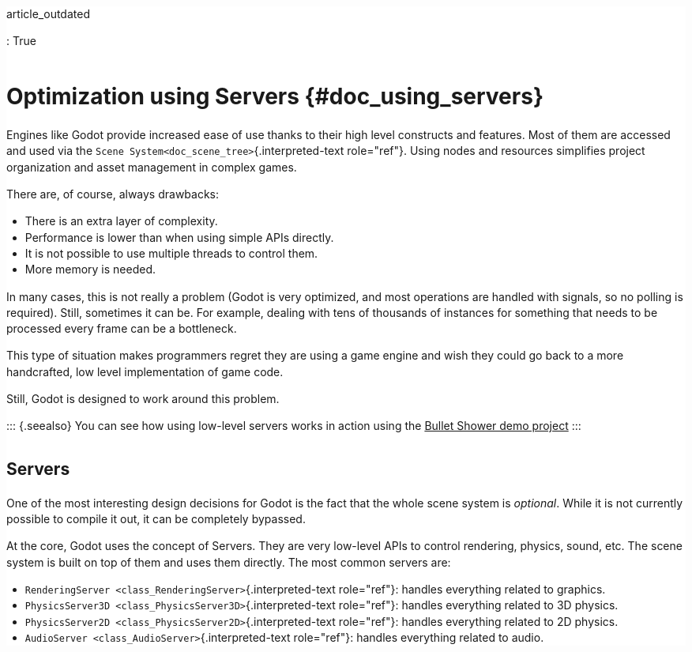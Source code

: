 article_outdated

:   True

# Optimization using Servers {#doc_using_servers}

Engines like Godot provide increased ease of use thanks to their high
level constructs and features. Most of them are accessed and used via
the `Scene System<doc_scene_tree>`{.interpreted-text role="ref"}. Using
nodes and resources simplifies project organization and asset management
in complex games.

There are, of course, always drawbacks:

- There is an extra layer of complexity.
- Performance is lower than when using simple APIs directly.
- It is not possible to use multiple threads to control them.
- More memory is needed.

In many cases, this is not really a problem (Godot is very optimized,
and most operations are handled with signals, so no polling is
required). Still, sometimes it can be. For example, dealing with tens of
thousands of instances for something that needs to be processed every
frame can be a bottleneck.

This type of situation makes programmers regret they are using a game
engine and wish they could go back to a more handcrafted, low level
implementation of game code.

Still, Godot is designed to work around this problem.

::: {.seealso}
You can see how using low-level servers works in action using the
[Bullet Shower demo
project](https://github.com/godotengine/godot-demo-projects/tree/master/2d/bullet_shower)
:::

## Servers

One of the most interesting design decisions for Godot is the fact that
the whole scene system is *optional*. While it is not currently possible
to compile it out, it can be completely bypassed.

At the core, Godot uses the concept of Servers. They are very low-level
APIs to control rendering, physics, sound, etc. The scene system is
built on top of them and uses them directly. The most common servers
are:

- `RenderingServer <class_RenderingServer>`{.interpreted-text
  role="ref"}: handles everything related to graphics.
- `PhysicsServer3D <class_PhysicsServer3D>`{.interpreted-text
  role="ref"}: handles everything related to 3D physics.
- `PhysicsServer2D <class_PhysicsServer2D>`{.interpreted-text
  role="ref"}: handles everything related to 2D physics.
- `AudioServer <class_AudioServer>`{.interpreted-text role="ref"}:
  handles everything related to audio.
